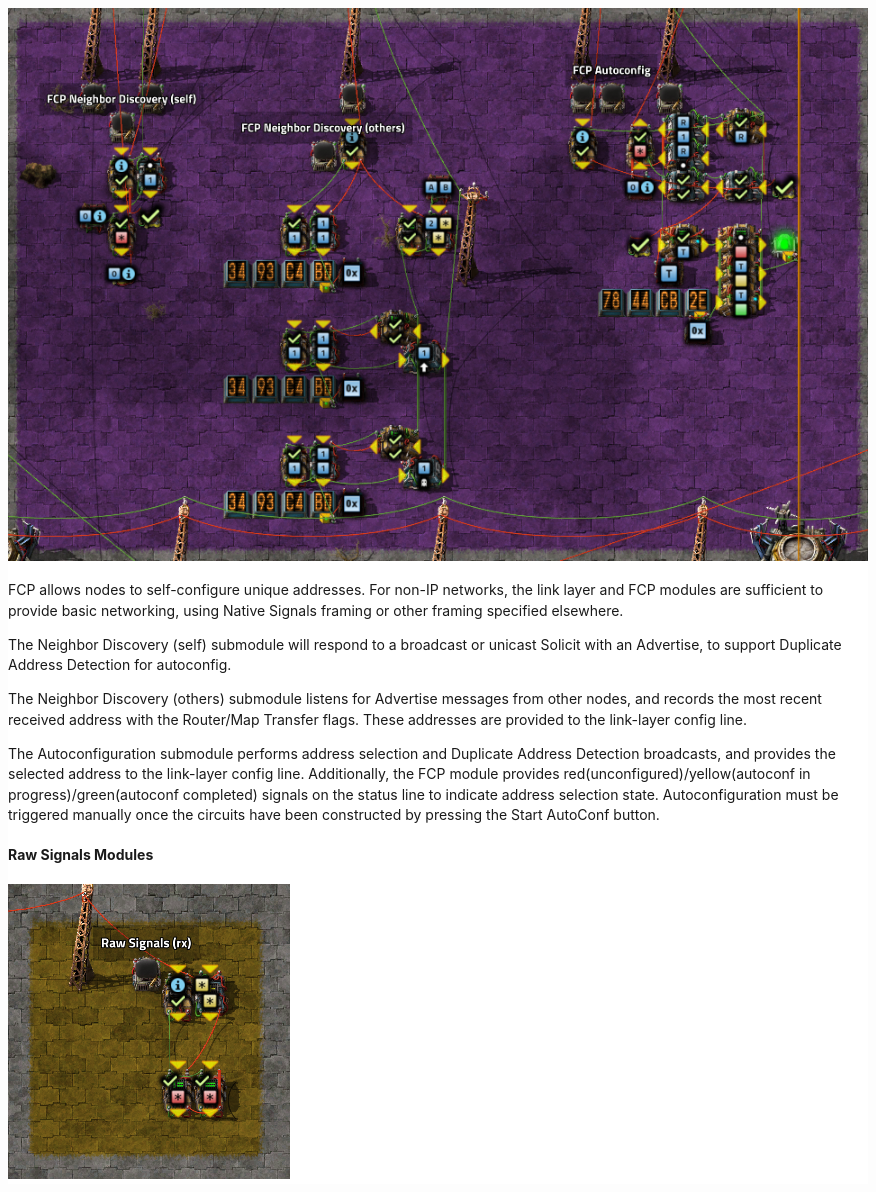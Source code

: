 ![FCP Module](Screenshots/FCP.png)

FCP allows nodes to self-configure unique addresses. For non-IP networks, the link layer and FCP modules are sufficient to provide basic networking, using Native Signals framing or other framing specified elsewhere.

The Neighbor Discovery (self) submodule will respond to a broadcast or unicast Solicit with an Advertise, to support Duplicate Address Detection for autoconfig.

The Neighbor Discovery (others) submodule listens for Advertise messages from other nodes, and records the most recent received address with the Router/Map Transfer flags. These addresses are provided to the link-layer config line.

The Autoconfiguration submodule performs address selection and Duplicate Address Detection broadcasts, and provides the selected address to the link-layer config line. Additionally, the FCP module provides red(unconfigured)/yellow(autoconf in progress)/green(autoconf completed) signals on the status line to indicate address selection state. Autoconfiguration must be triggered manually once the circuits have been constructed by pressing the Start AutoConf button.

#### Raw Signals Modules

![Raw Receiver](Screenshots/RawRx.png)
